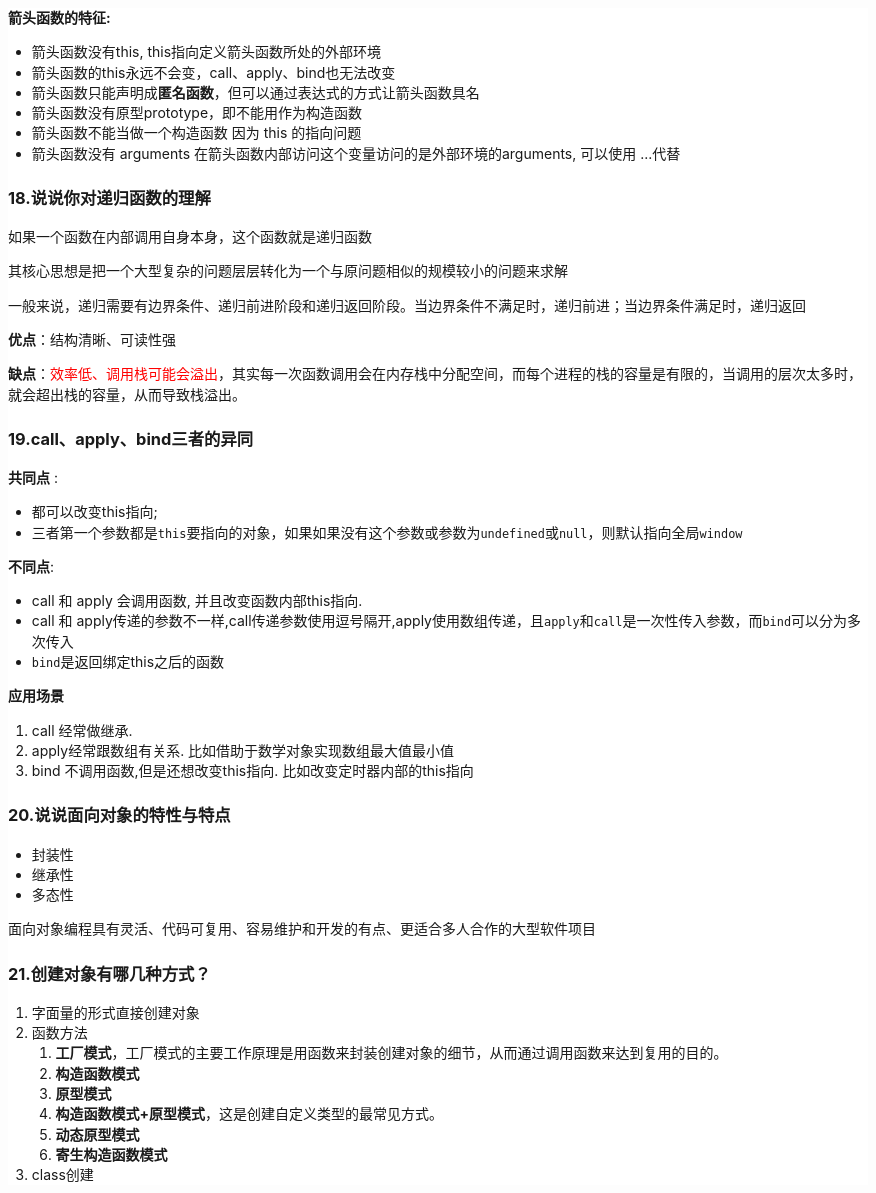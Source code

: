 **箭头函数的特征:**

- 箭头函数没有this, this指向定义箭头函数所处的外部环境
- 箭头函数的this永远不会变，call、apply、bind也无法改变
- 箭头函数只能声明成**匿名函数**，但可以通过表达式的方式让箭头函数具名
- 箭头函数没有原型prototype，即不能用作为构造函数
- 箭头函数不能当做一个构造函数 因为 this 的指向问题
- 箭头函数没有 arguments 在箭头函数内部访问这个变量访问的是外部环境的arguments, 可以使用 ...代替

### 18.说说你对递归函数的理解

如果一个函数在内部调用自身本身，这个函数就是递归函数

其核心思想是把一个大型复杂的问题层层转化为一个与原问题相似的规模较小的问题来求解

一般来说，递归需要有边界条件、递归前进阶段和递归返回阶段。当边界条件不满足时，递归前进；当边界条件满足时，递归返回

**优点**：结构清晰、可读性强

**缺点**：<span style="color:red">效率低、调用栈可能会溢出</span>，其实每一次函数调用会在内存栈中分配空间，而每个进程的栈的容量是有限的，当调用的层次太多时，就会超出栈的容量，从而导致栈溢出。

### 19.call、apply、bind三者的异同

**共同点** :

- 都可以改变this指向;
- 三者第一个参数都是`this`要指向的对象，如果如果没有这个参数或参数为`undefined`或`null`，则默认指向全局`window`

**不同点**:

- call 和 apply 会调用函数, 并且改变函数内部this指向.
- call 和 apply传递的参数不一样,call传递参数使用逗号隔开,apply使用数组传递，且`apply`和`call`是一次性传入参数，而`bind`可以分为多次传入
- `bind`是返回绑定this之后的函数

**应用场景**

1. call 经常做继承.
2. apply经常跟数组有关系. 比如借助于数学对象实现数组最大值最小值
3. bind 不调用函数,但是还想改变this指向. 比如改变定时器内部的this指向

### 20.说说面向对象的特性与特点

- 封装性
- 继承性
- 多态性

面向对象编程具有灵活、代码可复用、容易维护和开发的有点、更适合多人合作的大型软件项目

### 21.创建对象有哪几种方式？

1. 字面量的形式直接创建对象
2. 函数方法
   1. **工厂模式**，工厂模式的主要工作原理是用函数来封装创建对象的细节，从而通过调用函数来达到复用的目的。
   2. **构造函数模式**
   3. **原型模式**
   4. **构造函数模式+原型模式**，这是创建自定义类型的最常见方式。
   5. **动态原型模式**
   6. **寄生构造函数模式**
3. class创建
